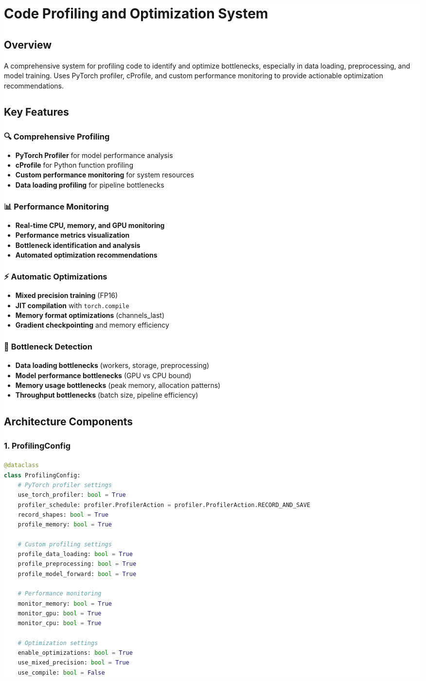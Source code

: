 # Code Profiling and Optimization System

## Overview
A comprehensive system for profiling code to identify and optimize bottlenecks, especially in data loading, preprocessing, and model training. Uses PyTorch profiler, cProfile, and custom performance monitoring to provide actionable optimization recommendations.

## Key Features

### 🔍 **Comprehensive Profiling**
- **PyTorch Profiler** for model performance analysis
- **cProfile** for Python function profiling
- **Custom performance monitoring** for system resources
- **Data loading profiling** for pipeline bottlenecks

### 📊 **Performance Monitoring**
- **Real-time CPU, memory, and GPU monitoring**
- **Performance metrics visualization**
- **Bottleneck identification and analysis**
- **Automated optimization recommendations**

### ⚡ **Automatic Optimizations**
- **Mixed precision training** (FP16)
- **JIT compilation** with `torch.compile`
- **Memory format optimizations** (channels_last)
- **Gradient checkpointing** and memory efficiency

### 🎯 **Bottleneck Detection**
- **Data loading bottlenecks** (workers, storage, preprocessing)
- **Model performance bottlenecks** (GPU vs CPU bound)
- **Memory usage bottlenecks** (peak memory, allocation patterns)
- **Throughput bottlenecks** (batch size, pipeline efficiency)

## Architecture Components

### 1. **ProfilingConfig**
```python
@dataclass
class ProfilingConfig:
    # PyTorch profiler settings
    use_torch_profiler: bool = True
    profiler_schedule: profiler.ProfilerAction = profiler.ProfilerAction.RECORD_AND_SAVE
    record_shapes: bool = True
    profile_memory: bool = True
    
    # Custom profiling settings
    profile_data_loading: bool = True
    profile_preprocessing: bool = True
    profile_model_forward: bool = True
    
    # Performance monitoring
    monitor_memory: bool = True
    monitor_gpu: bool = True
    monitor_cpu: bool = True
    
    # Optimization settings
    enable_optimizations: bool = True
    use_mixed_precision: bool = True
    use_compile: bool = False
```